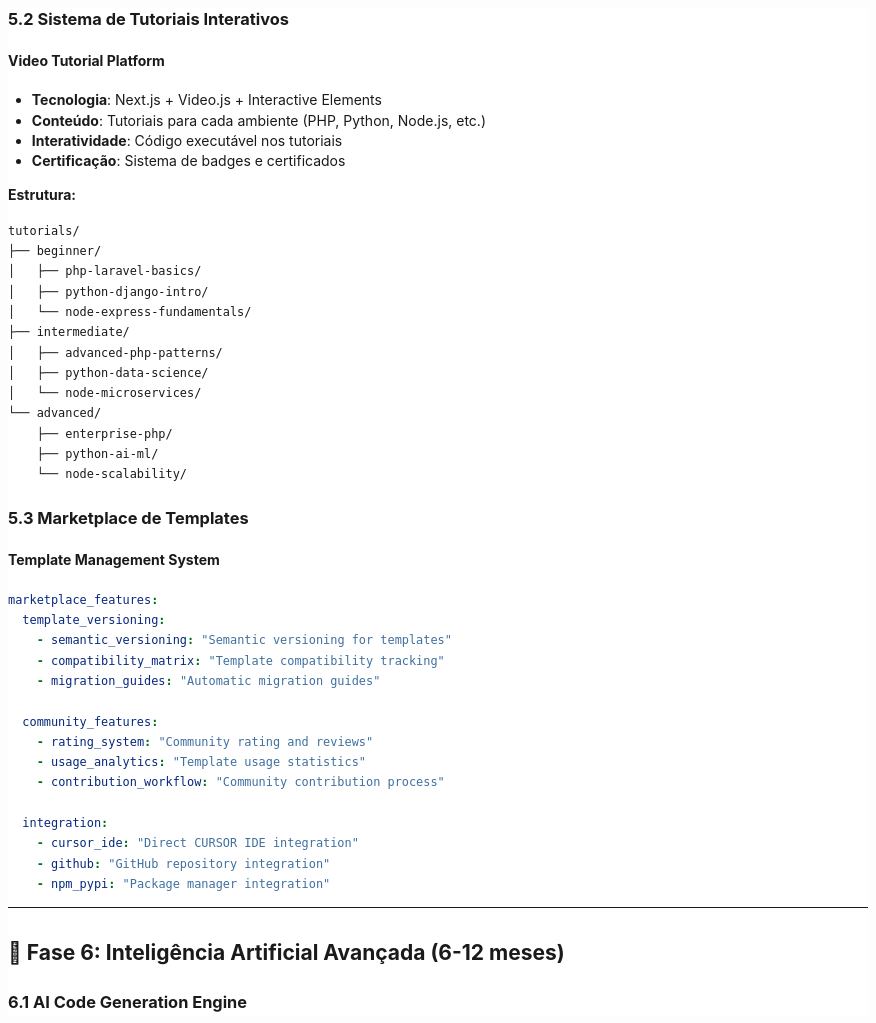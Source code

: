 ### **5.2 Sistema de Tutoriais Interativos**

#### **Video Tutorial Platform**
- **Tecnologia**: Next.js + Video.js + Interactive Elements
- **Conteúdo**: Tutoriais para cada ambiente (PHP, Python, Node.js, etc.)
- **Interatividade**: Código executável nos tutoriais
- **Certificação**: Sistema de badges e certificados

**Estrutura:**
```
tutorials/
├── beginner/
│   ├── php-laravel-basics/
│   ├── python-django-intro/
│   └── node-express-fundamentals/
├── intermediate/
│   ├── advanced-php-patterns/
│   ├── python-data-science/
│   └── node-microservices/
└── advanced/
    ├── enterprise-php/
    ├── python-ai-ml/
    └── node-scalability/
```

### **5.3 Marketplace de Templates**

#### **Template Management System**
```yaml
marketplace_features:
  template_versioning:
    - semantic_versioning: "Semantic versioning for templates"
    - compatibility_matrix: "Template compatibility tracking"
    - migration_guides: "Automatic migration guides"
  
  community_features:
    - rating_system: "Community rating and reviews"
    - usage_analytics: "Template usage statistics"
    - contribution_workflow: "Community contribution process"
  
  integration:
    - cursor_ide: "Direct CURSOR IDE integration"
    - github: "GitHub repository integration"
    - npm_pypi: "Package manager integration"
```

---

## 🚀 Fase 6: Inteligência Artificial Avançada (6-12 meses)

### **6.1 AI Code Generation Engine**
